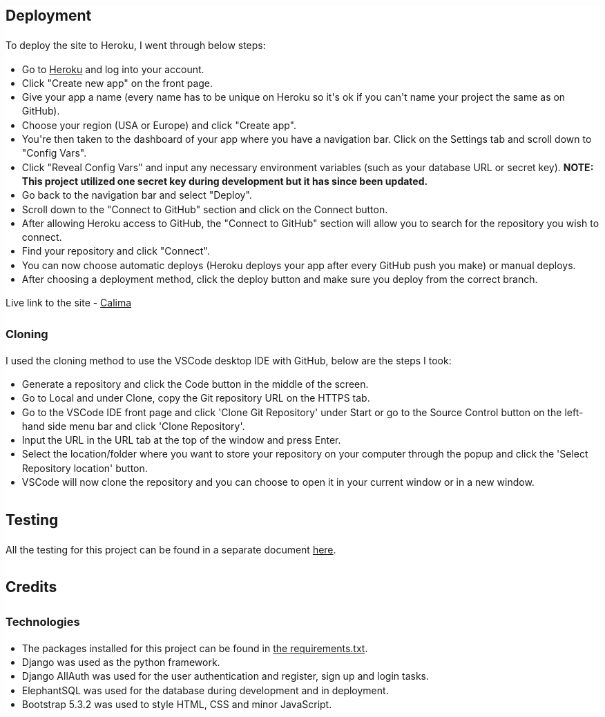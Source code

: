 ## Deployment

To deploy the site to Heroku, I went through below steps: 
- Go to [Heroku](https://heroku.com/) and log into your account.
- Click "Create new app" on the front page.
- Give your app a name (every name has to be unique on Heroku so it's ok if you can't name your project the same as on GitHub).
- Choose your region (USA or Europe) and click "Create app".
- You're then taken to the dashboard of your app where you have a navigation bar. Click on the Settings tab and scroll down to "Config Vars".
- Click "Reveal Config Vars" and input any necessary environment variables (such as your database URL or secret key). **NOTE: This project utilized one secret key during development but it has since been updated.**
- Go back to the navigation bar and select "Deploy".
- Scroll down to the "Connect to GitHub" section and click on the Connect button.
- After allowing Heroku access to GitHub, the "Connect to GitHub" section will allow you to search for the repository you wish to connect.
- Find your repository and click "Connect".
- You can now choose automatic deploys (Heroku deploys your app after every GitHub push you make) or manual deploys.
- After choosing a deployment method, click the deploy button and make sure you deploy from the correct branch.

Live link to the site - [Calima](https://calima-665aec414d74.herokuapp.com/)

### Cloning

I used the cloning method to use the VSCode desktop IDE with GitHub, below are the steps I took:
- Generate a repository and click the Code button in the middle of the screen.
- Go to Local and under Clone, copy the Git repository URL on the HTTPS tab.
- Go to the VSCode IDE front page and click 'Clone Git Repository' under Start or go to the Source Control button on the left-hand side menu bar and click 'Clone Repository'.
- Input the URL in the URL tab at the top of the window and press Enter.
- Select the location/folder where you want to store your repository on your computer through the popup and click the 'Select Repository location' button.
- VSCode will now clone the repository and you can choose to open it in your current window or in a new window.

## Testing

All the testing for this project can be found in a separate document [here](TESTING.md).

## Credits 

### Technologies

- The packages installed for this project can be found in [the requirements.txt](requirements.txt).
- Django was used as the python framework.
- Django AllAuth was used for the user authentication and register, sign up and login tasks.
- ElephantSQL was used for the database during development and in deployment.
- Bootstrap 5.3.2 was used to style HTML, CSS and minor JavaScript.
